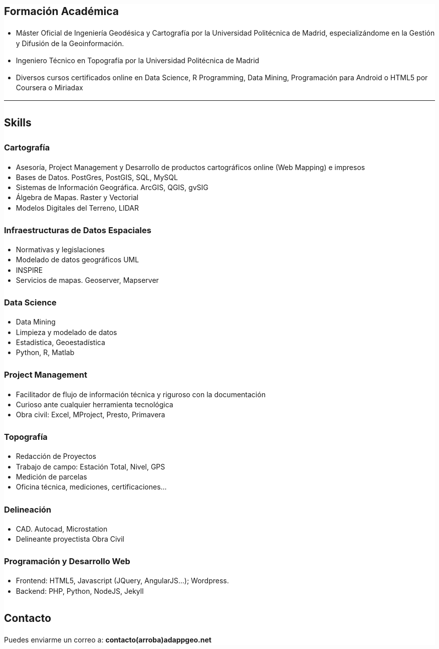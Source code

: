 
## Formación Académica

+ Máster Oficial de Ingeniería Geodésica y Cartografía por la Universidad Politécnica de Madrid, especializándome en la Gestión y Difusión de la Geoinformación.

+ Ingeniero Técnico en Topografía por la Universidad Politécnica de Madrid

+ Diversos cursos certificados online en Data Science, R Programming, Data Mining, Programación para Android o HTML5 por Coursera o Miriadax

---

## Skills


### Cartografía

+ Asesoría, Project Management y Desarrollo de productos cartográficos online (Web Mapping) e impresos
+ Bases de Datos. PostGres, PostGIS, SQL, MySQL
+ Sistemas de Información Geográfica. ArcGIS, QGIS, gvSIG
+ Álgebra de Mapas. Raster y Vectorial
+ Modelos Digitales del Terreno, LIDAR

### Infraestructuras de Datos Espaciales

+ Normativas y legislaciones
+ Modelado de datos geográficos UML
+ INSPIRE
+ Servicios de mapas. Geoserver, Mapserver

### Data Science

+ Data Mining
+ Limpieza y modelado de datos
+ Estadística, Geoestadística
+ Python, R, Matlab

### Project Management

+ Facilitador de flujo de información técnica y riguroso con la documentación
+ Curioso ante cualquier herramienta tecnológica
+ Obra civil: Excel, MProject, Presto, Primavera

### Topografía

+ Redacción de Proyectos
+ Trabajo de campo: Estación Total, Nivel, GPS
+ Medición de parcelas
+ Oficina técnica, mediciones, certificaciones...

### Delineación

+ CAD. Autocad, Microstation
+ Delineante proyectista Obra Civil

### Programación y Desarrollo Web

+ Frontend: HTML5, Javascript (JQuery, AngularJS...); Wordpress.
+ Backend: PHP, Python, NodeJS, Jekyll

## Contacto

Puedes enviarme un correo a: **contacto(arroba)adappgeo.net**
